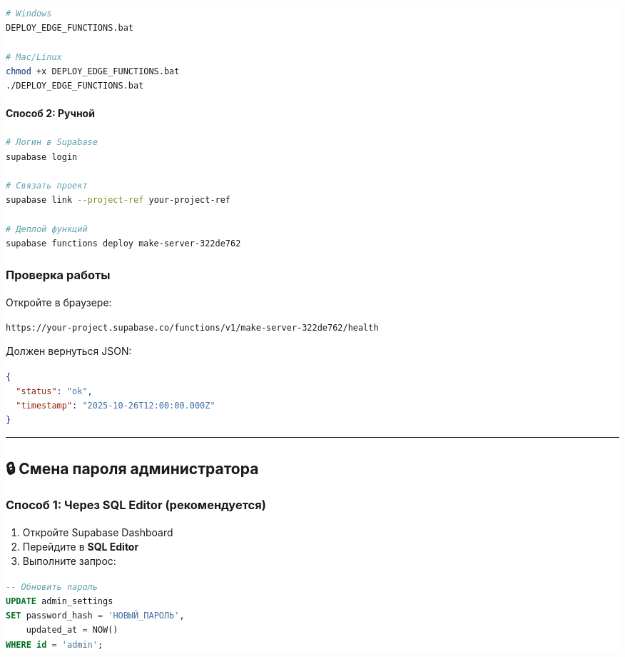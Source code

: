 ```bash
# Windows
DEPLOY_EDGE_FUNCTIONS.bat

# Mac/Linux
chmod +x DEPLOY_EDGE_FUNCTIONS.bat
./DEPLOY_EDGE_FUNCTIONS.bat
```

#### Способ 2: Ручной

```bash
# Логин в Supabase
supabase login

# Связать проект
supabase link --project-ref your-project-ref

# Деплой функций
supabase functions deploy make-server-322de762
```

### Проверка работы

Откройте в браузере:
```
https://your-project.supabase.co/functions/v1/make-server-322de762/health
```

Должен вернуться JSON:
```json
{
  "status": "ok",
  "timestamp": "2025-10-26T12:00:00.000Z"
}
```

---

## 🔒 Смена пароля администратора

### Способ 1: Через SQL Editor (рекомендуется)

1. Откройте Supabase Dashboard
2. Перейдите в **SQL Editor**
3. Выполните запрос:

```sql
-- Обновить пароль
UPDATE admin_settings 
SET password_hash = 'НОВЫЙ_ПАРОЛЬ',
    updated_at = NOW()
WHERE id = 'admin';
```
